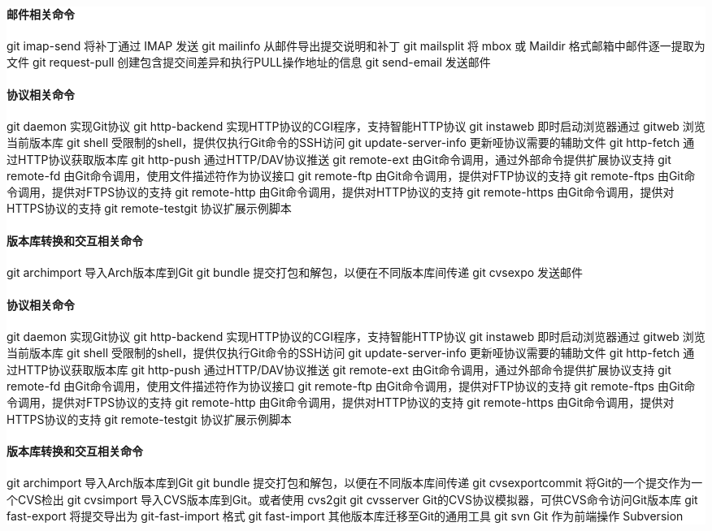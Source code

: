 #### 邮件相关命令
git imap-send 将补丁通过 IMAP 发送
git mailinfo 从邮件导出提交说明和补丁
git mailsplit 将 mbox 或 Maildir 格式邮箱中邮件逐一提取为文件
git request-pull 创建包含提交间差异和执行PULL操作地址的信息
git send-email 发送邮件

#### 协议相关命令
git daemon 实现Git协议
git http-backend 实现HTTP协议的CGI程序，支持智能HTTP协议
git instaweb 即时启动浏览器通过 gitweb 浏览当前版本库
git shell 受限制的shell，提供仅执行Git命令的SSH访问
git update-server-info 更新哑协议需要的辅助文件
git http-fetch 通过HTTP协议获取版本库
git http-push 通过HTTP/DAV协议推送
git remote-ext 由Git命令调用，通过外部命令提供扩展协议支持
git remote-fd 由Git命令调用，使用文件描述符作为协议接口
git remote-ftp 由Git命令调用，提供对FTP协议的支持
git remote-ftps 由Git命令调用，提供对FTPS协议的支持
git remote-http 由Git命令调用，提供对HTTP协议的支持
git remote-https 由Git命令调用，提供对HTTPS协议的支持
git remote-testgit 协议扩展示例脚本

#### 版本库转换和交互相关命令
git archimport 导入Arch版本库到Git
git bundle 提交打包和解包，以便在不同版本库间传递
git cvsexpo 发送邮件

#### 协议相关命令
git daemon 实现Git协议
git http-backend 实现HTTP协议的CGI程序，支持智能HTTP协议
git instaweb 即时启动浏览器通过 gitweb 浏览当前版本库
git shell 受限制的shell，提供仅执行Git命令的SSH访问
git update-server-info 更新哑协议需要的辅助文件
git http-fetch 通过HTTP协议获取版本库
git http-push 通过HTTP/DAV协议推送
git remote-ext 由Git命令调用，通过外部命令提供扩展协议支持
git remote-fd 由Git命令调用，使用文件描述符作为协议接口
git remote-ftp 由Git命令调用，提供对FTP协议的支持
git remote-ftps 由Git命令调用，提供对FTPS协议的支持
git remote-http 由Git命令调用，提供对HTTP协议的支持
git remote-https 由Git命令调用，提供对HTTPS协议的支持
git remote-testgit 协议扩展示例脚本

#### 版本库转换和交互相关命令
git archimport 导入Arch版本库到Git
git bundle 提交打包和解包，以便在不同版本库间传递
git cvsexportcommit 将Git的一个提交作为一个CVS检出
git cvsimport 导入CVS版本库到Git。或者使用 cvs2git
git cvsserver Git的CVS协议模拟器，可供CVS命令访问Git版本库
git fast-export 将提交导出为 git-fast-import 格式
git fast-import 其他版本库迁移至Git的通用工具
git svn Git 作为前端操作 Subversion
